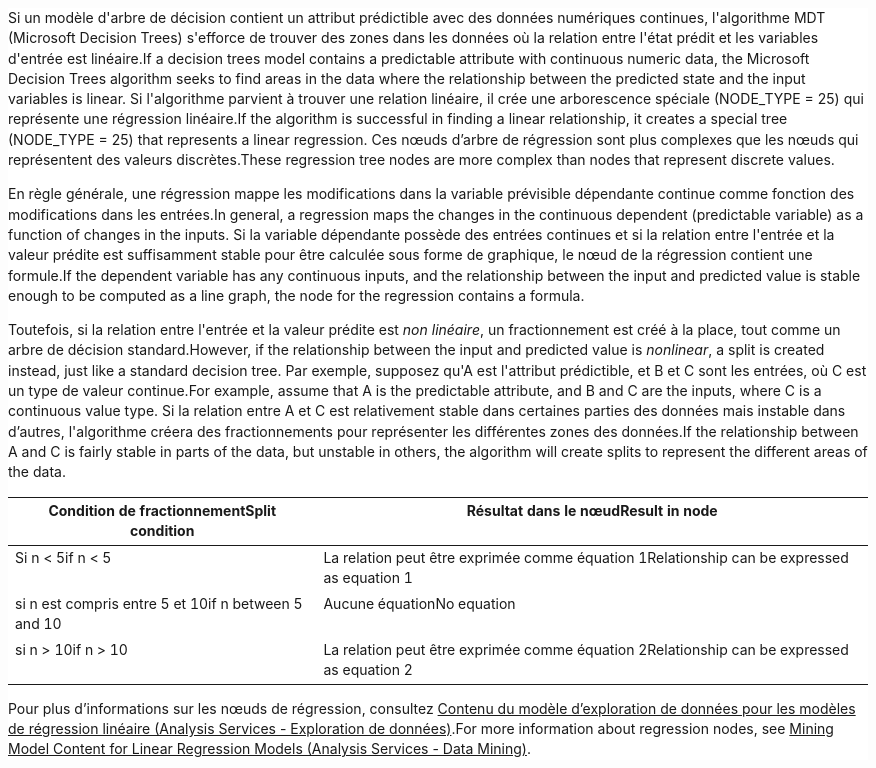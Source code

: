  <span data-ttu-id="7eefd-367">Si un modèle d'arbre de décision contient un attribut prédictible avec des données numériques continues, l'algorithme MDT (Microsoft Decision Trees) s'efforce de trouver des zones dans les données où la relation entre l'état prédit et les variables d'entrée est linéaire.</span><span class="sxs-lookup"><span data-stu-id="7eefd-367">If a decision trees model contains a predictable attribute with continuous numeric data, the Microsoft Decision Trees algorithm seeks to find areas in the data where the relationship between the predicted state and the input variables is linear.</span></span> <span data-ttu-id="7eefd-368">Si l'algorithme parvient à trouver une relation linéaire, il crée une arborescence spéciale (NODE_TYPE = 25) qui représente une régression linéaire.</span><span class="sxs-lookup"><span data-stu-id="7eefd-368">If the algorithm is successful in finding a linear relationship, it creates a special tree (NODE_TYPE = 25) that represents a linear regression.</span></span> <span data-ttu-id="7eefd-369">Ces nœuds d’arbre de régression sont plus complexes que les nœuds qui représentent des valeurs discrètes.</span><span class="sxs-lookup"><span data-stu-id="7eefd-369">These regression tree nodes are more complex than nodes that represent discrete values.</span></span>  
  
 <span data-ttu-id="7eefd-370">En règle générale, une régression mappe les modifications dans la variable prévisible dépendante continue comme fonction des modifications dans les entrées.</span><span class="sxs-lookup"><span data-stu-id="7eefd-370">In general, a regression maps the changes in the continuous dependent (predictable variable) as a function of changes in the inputs.</span></span> <span data-ttu-id="7eefd-371">Si la variable dépendante possède des entrées continues et si la relation entre l'entrée et la valeur prédite est suffisamment stable pour être calculée sous forme de graphique, le nœud de la régression contient une formule.</span><span class="sxs-lookup"><span data-stu-id="7eefd-371">If the dependent variable has any continuous inputs, and the relationship between the input and predicted value is stable enough to be computed as a line graph, the node for the regression contains a formula.</span></span>  
  
 <span data-ttu-id="7eefd-372">Toutefois, si la relation entre l'entrée et la valeur prédite est *non linéaire*, un fractionnement est créé à la place, tout comme un arbre de décision standard.</span><span class="sxs-lookup"><span data-stu-id="7eefd-372">However, if the relationship between the input and predicted value is *nonlinear*, a split is created instead, just like a standard decision tree.</span></span> <span data-ttu-id="7eefd-373">Par exemple, supposez qu'A est l'attribut prédictible, et B et C sont les entrées, où C est un type de valeur continue.</span><span class="sxs-lookup"><span data-stu-id="7eefd-373">For example, assume that A is the predictable attribute, and B and C are the inputs, where C is a continuous value type.</span></span> <span data-ttu-id="7eefd-374">Si la relation entre A et C est relativement stable dans certaines parties des données mais instable dans d’autres, l'algorithme créera des fractionnements pour représenter les différentes zones des données.</span><span class="sxs-lookup"><span data-stu-id="7eefd-374">If the relationship between A and C is fairly stable in parts of the data, but unstable in others, the algorithm will create splits to represent the different areas of the data.</span></span>  
  
|<span data-ttu-id="7eefd-375">Condition de fractionnement</span><span class="sxs-lookup"><span data-stu-id="7eefd-375">Split condition</span></span>|<span data-ttu-id="7eefd-376">Résultat dans le nœud</span><span class="sxs-lookup"><span data-stu-id="7eefd-376">Result in node</span></span>|  
|---------------------|--------------------|  
|<span data-ttu-id="7eefd-377">Si n \< 5</span><span class="sxs-lookup"><span data-stu-id="7eefd-377">if n \< 5</span></span>|<span data-ttu-id="7eefd-378">La relation peut être exprimée comme équation 1</span><span class="sxs-lookup"><span data-stu-id="7eefd-378">Relationship can be expressed as equation 1</span></span>|  
|<span data-ttu-id="7eefd-379">si n est compris entre 5 et 10</span><span class="sxs-lookup"><span data-stu-id="7eefd-379">if n between 5 and 10</span></span>|<span data-ttu-id="7eefd-380">Aucune équation</span><span class="sxs-lookup"><span data-stu-id="7eefd-380">No equation</span></span>|  
|<span data-ttu-id="7eefd-381">si n > 10</span><span class="sxs-lookup"><span data-stu-id="7eefd-381">if n > 10</span></span>|<span data-ttu-id="7eefd-382">La relation peut être exprimée comme équation 2</span><span class="sxs-lookup"><span data-stu-id="7eefd-382">Relationship can be expressed as equation 2</span></span>|  
  
 <span data-ttu-id="7eefd-383">Pour plus d’informations sur les nœuds de régression, consultez [Contenu du modèle d’exploration de données pour les modèles de régression linéaire &#40;Analysis Services - Exploration de données&#41;](mining-model-content-for-linear-regression-models-analysis-services-data-mining.md).</span><span class="sxs-lookup"><span data-stu-id="7eefd-383">For more information about regression nodes, see [Mining Model Content for Linear Regression Models &#40;Analysis Services - Data Mining&#41;](mining-model-content-for-linear-regression-models-analysis-services-data-mining.md).</span></span>  
  